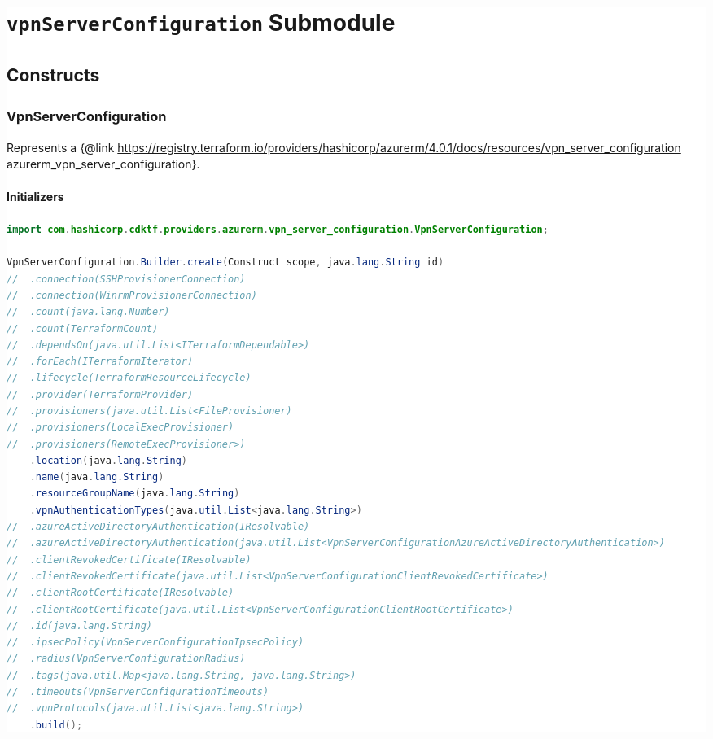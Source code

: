 # `vpnServerConfiguration` Submodule <a name="`vpnServerConfiguration` Submodule" id="@cdktf/provider-azurerm.vpnServerConfiguration"></a>

## Constructs <a name="Constructs" id="Constructs"></a>

### VpnServerConfiguration <a name="VpnServerConfiguration" id="@cdktf/provider-azurerm.vpnServerConfiguration.VpnServerConfiguration"></a>

Represents a {@link https://registry.terraform.io/providers/hashicorp/azurerm/4.0.1/docs/resources/vpn_server_configuration azurerm_vpn_server_configuration}.

#### Initializers <a name="Initializers" id="@cdktf/provider-azurerm.vpnServerConfiguration.VpnServerConfiguration.Initializer"></a>

```java
import com.hashicorp.cdktf.providers.azurerm.vpn_server_configuration.VpnServerConfiguration;

VpnServerConfiguration.Builder.create(Construct scope, java.lang.String id)
//  .connection(SSHProvisionerConnection)
//  .connection(WinrmProvisionerConnection)
//  .count(java.lang.Number)
//  .count(TerraformCount)
//  .dependsOn(java.util.List<ITerraformDependable>)
//  .forEach(ITerraformIterator)
//  .lifecycle(TerraformResourceLifecycle)
//  .provider(TerraformProvider)
//  .provisioners(java.util.List<FileProvisioner)
//  .provisioners(LocalExecProvisioner)
//  .provisioners(RemoteExecProvisioner>)
    .location(java.lang.String)
    .name(java.lang.String)
    .resourceGroupName(java.lang.String)
    .vpnAuthenticationTypes(java.util.List<java.lang.String>)
//  .azureActiveDirectoryAuthentication(IResolvable)
//  .azureActiveDirectoryAuthentication(java.util.List<VpnServerConfigurationAzureActiveDirectoryAuthentication>)
//  .clientRevokedCertificate(IResolvable)
//  .clientRevokedCertificate(java.util.List<VpnServerConfigurationClientRevokedCertificate>)
//  .clientRootCertificate(IResolvable)
//  .clientRootCertificate(java.util.List<VpnServerConfigurationClientRootCertificate>)
//  .id(java.lang.String)
//  .ipsecPolicy(VpnServerConfigurationIpsecPolicy)
//  .radius(VpnServerConfigurationRadius)
//  .tags(java.util.Map<java.lang.String, java.lang.String>)
//  .timeouts(VpnServerConfigurationTimeouts)
//  .vpnProtocols(java.util.List<java.lang.String>)
    .build();
```
